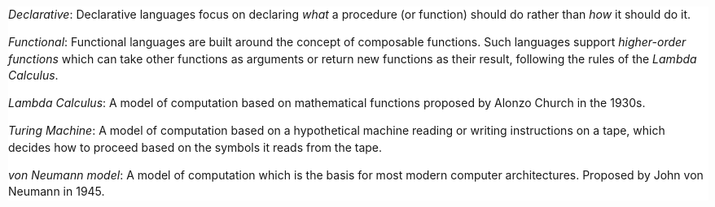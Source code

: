 *Declarative*: Declarative languages focus on declaring *what* a procedure (or function) should do rather than *how* it should do it.

*Functional*: Functional languages are built around the concept of composable functions.  Such languages support *higher-order functions* which can take other functions as arguments or return new functions as their result, following the rules of the *Lambda Calculus*.

*Lambda Calculus*: A model of computation based on mathematical functions proposed by Alonzo Church in the 1930s.

*Turing Machine*: A model of computation based on a hypothetical machine reading or writing instructions on a tape, which decides how to proceed based on the symbols it reads from the tape.

*von Neumann model*: A model of computation which is the basis for most modern computer architectures. Proposed by John von Neumann in 1945.
